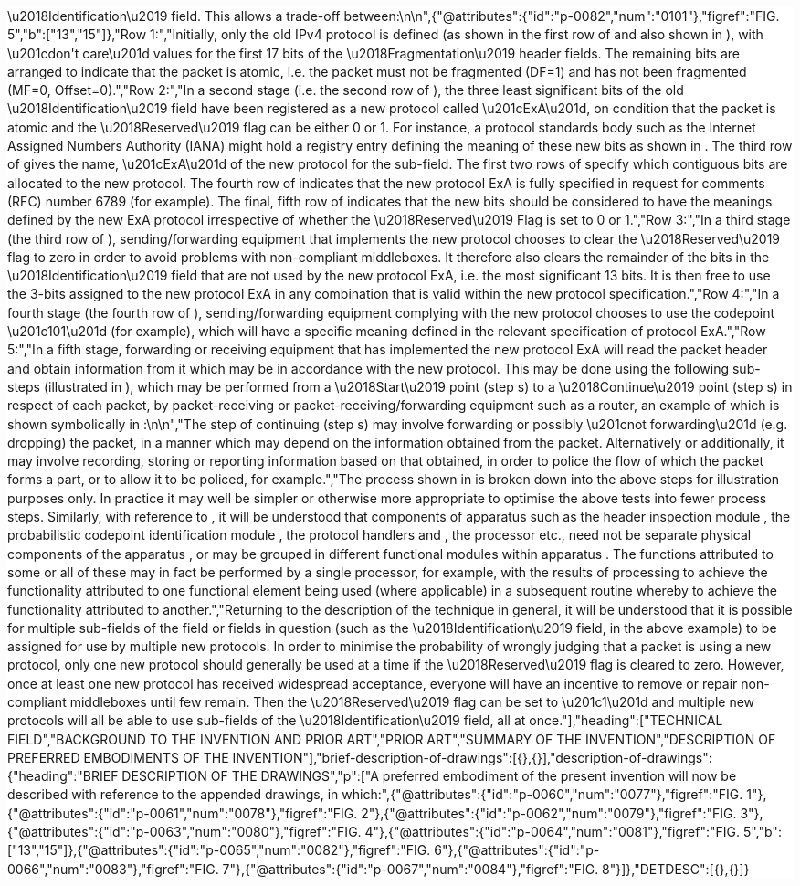 \u2018Identification\u2019 field. This allows a trade-off between:\n\n",{"@attributes":{"id":"p-0082","num":"0101"},"figref":"FIG. 5","b":["13","15"]},"Row 1:","Initially, only the old IPv4 protocol is defined (as shown in the first row of  and also shown in ), with \u201cdon't care\u201d values for the first 17 bits of the \u2018Fragmentation\u2019 header fields. The remaining bits are arranged to indicate that the packet is atomic, i.e. the packet must not be fragmented (DF=1) and has not been fragmented (MF=0, Offset=0).","Row 2:","In a second stage (i.e. the second row of ), the three least significant bits of the old \u2018Identification\u2019 field have been registered as a new protocol called \u201cExA\u201d, on condition that the packet is atomic and the \u2018Reserved\u2019 flag can be either 0 or 1. For instance, a protocol standards body such as the Internet Assigned Numbers Authority (IANA) might hold a registry entry defining the meaning of these new bits as shown in . The third row of  gives the name, \u201cExA\u201d of the new protocol for the sub-field. The first two rows of  specify which contiguous bits are allocated to the new protocol. The fourth row of  indicates that the new protocol ExA is fully specified in request for comments (RFC) number 6789 (for example). The final, fifth row of  indicates that the new bits should be considered to have the meanings defined by the new ExA protocol irrespective of whether the \u2018Reserved\u2019 Flag is set to 0 or 1.","Row 3:","In a third stage (the third row of ), sending\/forwarding equipment that implements the new protocol chooses to clear the \u2018Reserved\u2019 flag to zero in order to avoid problems with non-compliant middleboxes. It therefore also clears the remainder of the bits in the \u2018Identification\u2019 field that are not used by the new protocol ExA, i.e. the most significant 13 bits. It is then free to use the 3-bits assigned to the new protocol ExA in any combination that is valid within the new protocol specification.","Row 4:","In a fourth stage (the fourth row of ), sending\/forwarding equipment complying with the new protocol chooses to use the codepoint \u201c101\u201d (for example), which will have a specific meaning defined in the relevant specification of protocol ExA.","Row 5:","In a fifth stage, forwarding or receiving equipment that has implemented the new protocol ExA will read the packet header and obtain information from it which may be in accordance with the new protocol. This may be done using the following sub-steps (illustrated in ), which may be performed from a \u2018Start\u2019 point (step s) to a \u2018Continue\u2019 point (step s) in respect of each packet, by packet-receiving or packet-receiving\/forwarding equipment  such as a router, an example of which is shown symbolically in :\n\n","The step of continuing (step s) may involve forwarding or possibly \u201cnot forwarding\u201d (e.g. dropping) the packet, in a manner which may depend on the information obtained from the packet. Alternatively or additionally, it may involve recording, storing or reporting information based on that obtained, in order to police the flow of which the packet forms a part, or to allow it to be policed, for example.","The process shown in  is broken down into the above steps for illustration purposes only. In practice it may well be simpler or otherwise more appropriate to optimise the above tests into fewer process steps. Similarly, with reference to , it will be understood that components of apparatus  such as the header inspection module , the probabilistic codepoint identification module , the protocol handlers  and , the processor  etc., need not be separate physical components of the apparatus , or may be grouped in different functional modules within apparatus . The functions attributed to some or all of these may in fact be performed by a single processor, for example, with the results of processing to achieve the functionality attributed to one functional element being used (where applicable) in a subsequent routine whereby to achieve the functionality attributed to another.","Returning to the description of the technique in general, it will be understood that it is possible for multiple sub-fields of the field or fields in question (such as the \u2018Identification\u2019 field, in the above example) to be assigned for use by multiple new protocols. In order to minimise the probability of wrongly judging that a packet is using a new protocol, only one new protocol should generally be used at a time if the \u2018Reserved\u2019 flag is cleared to zero. However, once at least one new protocol has received widespread acceptance, everyone will have an incentive to remove or repair non-compliant middleboxes until few remain. Then the \u2018Reserved\u2019 flag can be set to \u201c1\u201d and multiple new protocols will all be able to use sub-fields of the \u2018Identification\u2019 field, all at once."],"heading":["TECHNICAL FIELD","BACKGROUND TO THE INVENTION AND PRIOR ART","PRIOR ART","SUMMARY OF THE INVENTION","DESCRIPTION OF PREFERRED EMBODIMENTS OF THE INVENTION"],"brief-description-of-drawings":[{},{}],"description-of-drawings":{"heading":"BRIEF DESCRIPTION OF THE DRAWINGS","p":["A preferred embodiment of the present invention will now be described with reference to the appended drawings, in which:",{"@attributes":{"id":"p-0060","num":"0077"},"figref":"FIG. 1"},{"@attributes":{"id":"p-0061","num":"0078"},"figref":"FIG. 2"},{"@attributes":{"id":"p-0062","num":"0079"},"figref":"FIG. 3"},{"@attributes":{"id":"p-0063","num":"0080"},"figref":"FIG. 4"},{"@attributes":{"id":"p-0064","num":"0081"},"figref":"FIG. 5","b":["13","15"]},{"@attributes":{"id":"p-0065","num":"0082"},"figref":"FIG. 6"},{"@attributes":{"id":"p-0066","num":"0083"},"figref":"FIG. 7"},{"@attributes":{"id":"p-0067","num":"0084"},"figref":"FIG. 8"}]},"DETDESC":[{},{}]}
